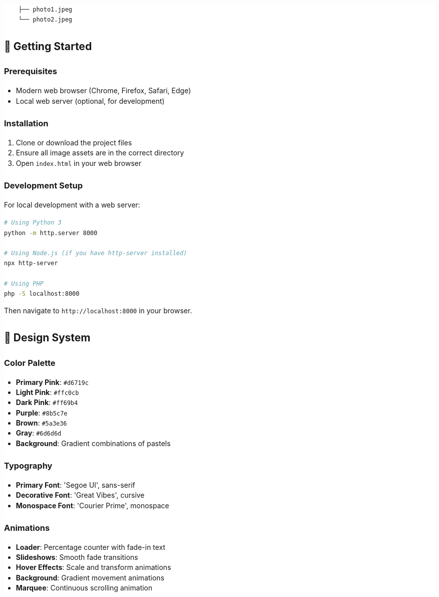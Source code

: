 ```
    ├── photo1.jpeg
    └── photo2.jpeg
```

## 🚀 Getting Started

### Prerequisites
- Modern web browser (Chrome, Firefox, Safari, Edge)
- Local web server (optional, for development)

### Installation
1. Clone or download the project files
2. Ensure all image assets are in the correct directory
3. Open `index.html` in your web browser

### Development Setup
For local development with a web server:
```bash
# Using Python 3
python -m http.server 8000

# Using Node.js (if you have http-server installed)
npx http-server

# Using PHP
php -S localhost:8000
```

Then navigate to `http://localhost:8000` in your browser.

## 🎨 Design System

### Color Palette
- **Primary Pink**: `#d6719c`
- **Light Pink**: `#ffc0cb`
- **Dark Pink**: `#ff69b4`
- **Purple**: `#8b5c7e`
- **Brown**: `#5a3e36`
- **Gray**: `#6d6d6d`
- **Background**: Gradient combinations of pastels

### Typography
- **Primary Font**: 'Segoe UI', sans-serif
- **Decorative Font**: 'Great Vibes', cursive
- **Monospace Font**: 'Courier Prime', monospace

### Animations
- **Loader**: Percentage counter with fade-in text
- **Slideshows**: Smooth fade transitions
- **Hover Effects**: Scale and transform animations
- **Background**: Gradient movement animations
- **Marquee**: Continuous scrolling animation
